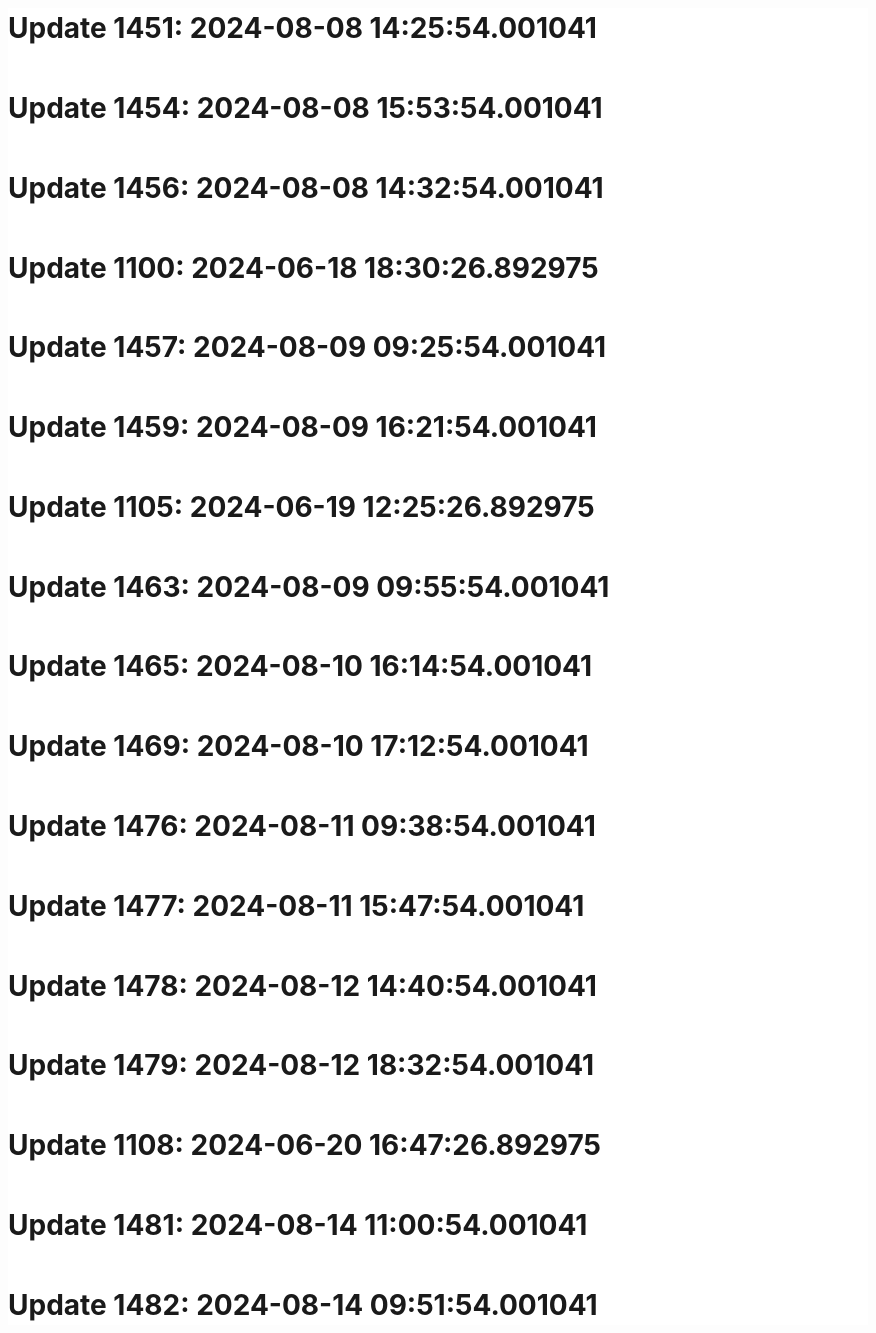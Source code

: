 # Update 1451: 2024-08-08 14:25:54.001041

# Update 1454: 2024-08-08 15:53:54.001041

# Update 1456: 2024-08-08 14:32:54.001041

# Update 1100: 2024-06-18 18:30:26.892975

# Update 1457: 2024-08-09 09:25:54.001041

# Update 1459: 2024-08-09 16:21:54.001041

# Update 1105: 2024-06-19 12:25:26.892975

# Update 1463: 2024-08-09 09:55:54.001041

# Update 1465: 2024-08-10 16:14:54.001041

# Update 1469: 2024-08-10 17:12:54.001041

# Update 1476: 2024-08-11 09:38:54.001041

# Update 1477: 2024-08-11 15:47:54.001041

# Update 1478: 2024-08-12 14:40:54.001041

# Update 1479: 2024-08-12 18:32:54.001041

# Update 1108: 2024-06-20 16:47:26.892975

# Update 1481: 2024-08-14 11:00:54.001041

# Update 1482: 2024-08-14 09:51:54.001041
